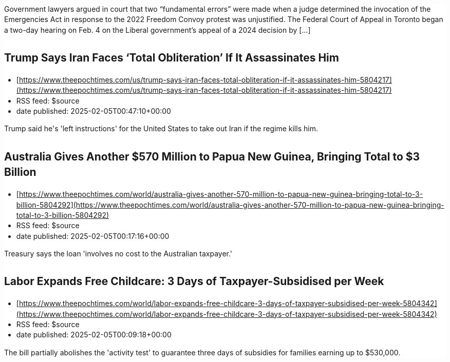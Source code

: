Government lawyers argued in court that two &#8220;fundamental errors&#8221; were made when a judge determined the invocation of the Emergencies Act in response to the 2022 Freedom Convoy protest was unjustified. The Federal Court of Appeal in Toronto began a two-day hearing on Feb. 4 on the Liberal government’s appeal of a 2024 decision by [&#8230;]

## Trump Says Iran Faces ‘Total Obliteration’ If It Assassinates Him
 - [https://www.theepochtimes.com/us/trump-says-iran-faces-total-obliteration-if-it-assassinates-him-5804217](https://www.theepochtimes.com/us/trump-says-iran-faces-total-obliteration-if-it-assassinates-him-5804217)
 - RSS feed: $source
 - date published: 2025-02-05T00:47:10+00:00

Trump said he's 'left instructions' for the United States to take out Iran if the regime kills him.

## Australia Gives Another $570 Million to Papua New Guinea, Bringing Total to $3 Billion
 - [https://www.theepochtimes.com/world/australia-gives-another-570-million-to-papua-new-guinea-bringing-total-to-3-billion-5804292](https://www.theepochtimes.com/world/australia-gives-another-570-million-to-papua-new-guinea-bringing-total-to-3-billion-5804292)
 - RSS feed: $source
 - date published: 2025-02-05T00:17:16+00:00

Treasury says the loan 'involves no cost to the Australian taxpayer.'

## Labor Expands Free Childcare: 3 Days of Taxpayer-Subsidised per Week
 - [https://www.theepochtimes.com/world/labor-expands-free-childcare-3-days-of-taxpayer-subsidised-per-week-5804342](https://www.theepochtimes.com/world/labor-expands-free-childcare-3-days-of-taxpayer-subsidised-per-week-5804342)
 - RSS feed: $source
 - date published: 2025-02-05T00:09:18+00:00

The bill partially abolishes the 'activity test' to guarantee three days of subsidies for families earning up to $530,000.


